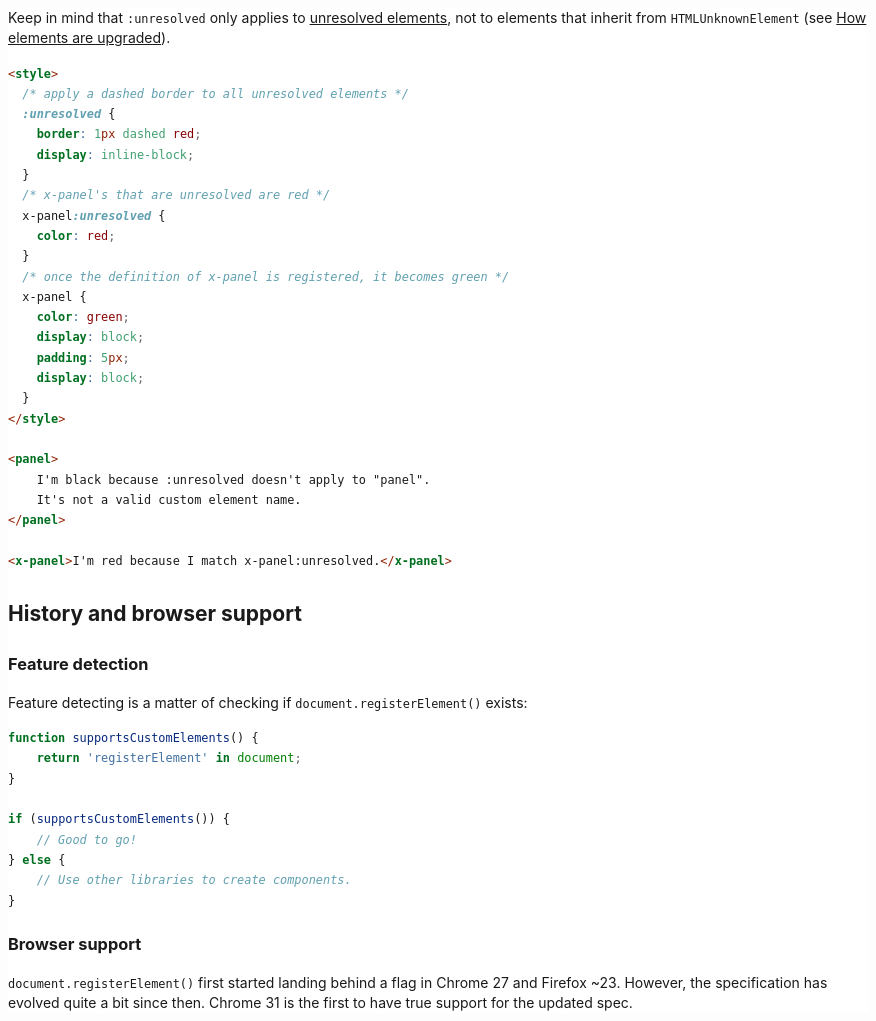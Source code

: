 Keep in mind that `:unresolved` only applies to [unresolved elements](#unresolved-elements),
not to elements that inherit from `HTMLUnknownElement` (see [How elements are upgraded](#how-elements-are-upgraded)).

```html
<style>
  /* apply a dashed border to all unresolved elements */
  :unresolved {
    border: 1px dashed red;
    display: inline-block;
  }
  /* x-panel's that are unresolved are red */
  x-panel:unresolved {
    color: red;
  }
  /* once the definition of x-panel is registered, it becomes green */
  x-panel {
    color: green;
    display: block;
    padding: 5px;
    display: block;
  }
</style>

<panel>
    I'm black because :unresolved doesn't apply to "panel".
    It's not a valid custom element name.
</panel>

<x-panel>I'm red because I match x-panel:unresolved.</x-panel>
```

## History and browser support

### Feature detection

Feature detecting is a matter of checking if `document.registerElement()` exists:

```js
function supportsCustomElements() {
    return 'registerElement' in document;
}

if (supportsCustomElements()) {
    // Good to go!
} else {
    // Use other libraries to create components.
}
```

### Browser support

`document.registerElement()` first started landing behind a flag in Chrome 27 and Firefox ~23. However, the specification has evolved quite a bit since then. Chrome 31 is the first to have
true support for the updated spec.
